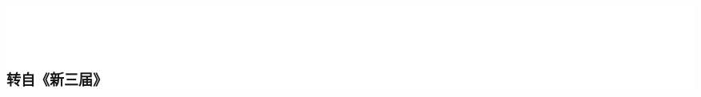   <span class="s2">
   <span class="Apple-converted-space">
   </span>
  </span>
 </p>
 <p class="p1">
  <b>
   <font size="4">
    <span class="s1">
    </span>
    <br/>
   </font>
  </b>
 </p>
 <p class="p1">
  <b>
   <font size="4">
    <span class="s1">
    </span>
    <br/>
   </font>
  </b>
 </p>
 <p class="p2">
  <span class="s1">
   <b>
    <font size="4">
     转自《新三届》
    </font>
   </b>
  </span>
 </p>
</div>

